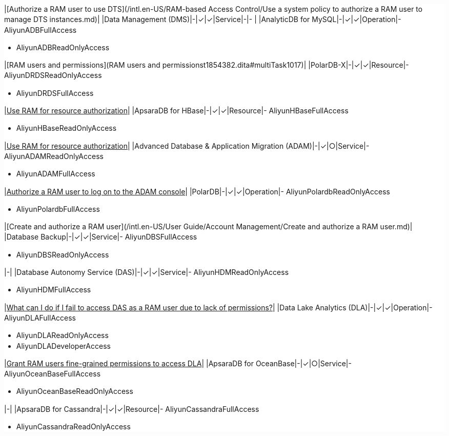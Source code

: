 |[Authorize a RAM user to use DTS](/intl.en-US/RAM-based Access Control/Use a system policy to authorize a RAM user to manage DTS instances.md)|
|Data Management \(DMS\)|-|✓|✓|Service|-|- |
|AnalyticDB for MySQL|-|✓|✓|Operation|-   AliyunADBFullAccess
-   AliyunADBReadOnlyAccess

|[RAM users and permissions](RAM users and permissionst1854382.dita#multiTask1017)|
|PolarDB-X|-|✓|✓|Resource|-   AliyunDRDSReadOnlyAccess
-   AliyunDRDSFullAccess

|[Use RAM for resource authorization](https://www.alibabacloud.com/help/zh/doc-detail/51480.htm)|
|ApsaraDB for HBase|-|✓|✓|Resource|-   AliyunHBaseFullAccess
-   AliyunHBaseReadOnlyAccess

|[Use RAM for resource authorization]()|
|Advanced Database & Application Migration \(ADAM\)|-|✓|○|Service|-   AliyunADAMReadOnlyAccess
-   AliyunADAMFullAccess

|[Authorize a RAM user to log on to the ADAM console]()|
|PolarDB|-|✓|✓|Operation|-   AliyunPolardbReadOnlyAccess
-   AliyunPolardbFullAccess

|[Create and authorize a RAM user](/intl.en-US/User Guide/Account Management/Create and authorize a RAM user.md)|
|Database Backup|-|✓|✓|Service|-   AliyunDBSFullAccess
-   AliyunDBSReadOnlyAccess

|-|
|Database Autonomy Service \(DAS\)|-|✓|✓|Service|-   AliyunHDMReadOnlyAccess
-   AliyunHDMFullAccess

|[What can I do if I fail to access DAS as a RAM user due to lack of permissions?](https://www.alibabacloud.com/help/zh/doc-detail/66674.htm)|
|Data Lake Analytics \(DLA\)|-|✓|✓|Operation|-   AliyunDLAFullAccess
-   AliyunDLAReadOnlyAccess
-   AliyunDLADeveloperAccess

|[Grant RAM users fine-grained permissions to access DLA]()|
|ApsaraDB for OceanBase|-|✓|○|Service|-   AliyunOceanBaseFullAccess
-   AliyunOceanBaseReadOnlyAccess

|-|
|ApsaraDB for Cassandra|-|✓|✓|Resource|-   AliyunCassandraFullAccess
-   AliyunCassandraReadOnlyAccess
